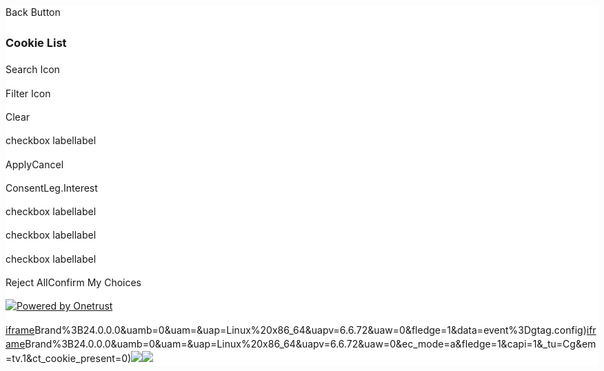 Back Button

### Cookie List

Search Icon

Filter Icon

Clear

checkbox labellabel

ApplyCancel

ConsentLeg.Interest

checkbox labellabel

checkbox labellabel

checkbox labellabel

Reject AllConfirm My Choices

[![Powered by Onetrust](https://cdn.cookielaw.org/logos/static/powered_by_logo.svg)](https://www.onetrust.com/products/cookie-consent/)

[iframe](https://td.doubleclick.net/td/rul/10862264272?random=1748574450352&cv=11&fst=1748574450352&fmt=3&bg=ffffff&guid=ON&async=1&gtm=45be55s2v9117590405z8898302740za200zb898302740&gcd=13l3l3l3l1l1&dma=0&tag_exp=101509157~103116026~103130498~103130500~103200004~103211513~103233427~103252644~103252646~103351869~103351871~104481633~104481635~104559073~104559075&ptag_exp=101509157~102015666~103116026~103130498~103130500~103200004~103233427~103252644~103252646~103351869~103351871~104481633~104481635~104559073~104559075&u_w=1280&u_h=1024&url=https%3A%2F%2Fqdrant.tech%2Fblog%2Fcase-study-nyris%2F&hn=www.googleadservices.com&frm=0&tiba=Nyris%20%26%20Qdrant%3A%20How%20Vectors%20are%20the%20Future%20of%20Visual%20Search%20-%20Qdrant&npa=0&pscdl=noapi&auid=1031455414.1748574450&uaa=x86&uab=64&uafvl=Google%2520Chrome%3B137.0.7151.55%7CChromium%3B137.0.7151.55%7CNot%252FA)Brand%3B24.0.0.0&uamb=0&uam=&uap=Linux%20x86_64&uapv=6.6.72&uaw=0&fledge=1&data=event%3Dgtag.config)[iframe](https://td.doubleclick.net/td/rul/10862264272?random=1748574450307&cv=11&fst=1748574450307&fmt=3&bg=ffffff&guid=ON&async=1&gcl_ctr=1&gtm=45be55s2v9117590405z8898302740za200zb898302740&gcd=13l3l3l3l1l1&dma=0&tag_exp=101509157~103116026~103130498~103130500~103200004~103211513~103233427~103252644~103252646~103351869~103351871~104481633~104481635~104559073~104559075&ptag_exp=101509157~102015666~103116026~103130498~103130500~103200004~103233427~103252644~103252646~103351869~103351871~104481633~104481635~104559073~104559075&u_w=1280&u_h=1024&url=https%3A%2F%2Fqdrant.tech%2Fblog%2Fcase-study-nyris%2F&label=_FJrCMev-7EDEND_w7so&hn=www.googleadservices.com&frm=0&tiba=Nyris%20%26%20Qdrant%3A%20How%20Vectors%20are%20the%20Future%20of%20Visual%20Search%20-%20Qdrant&value=0&bttype=purchase&npa=0&pscdl=noapi&auid=1031455414.1748574450&uaa=x86&uab=64&uafvl=Google%2520Chrome%3B137.0.7151.55%7CChromium%3B137.0.7151.55%7CNot%252FA)Brand%3B24.0.0.0&uamb=0&uam=&uap=Linux%20x86_64&uapv=6.6.72&uaw=0&ec_mode=a&fledge=1&capi=1&_tu=Cg&em=tv.1&ct_cookie_present=0)![](https://t.co/1/i/adsct?bci=4&dv=America%2FAdak%26en-US%2Cen%26Google%20Inc.%26Linux%20x86_64%26255%261280%261024%264%2624%261280%261024%260%26na&eci=3&event=%7B%7D&event_id=94ca4b59-ff0f-49ef-9b76-b8bf62785215&integration=advertiser&p_id=Twitter&p_user_id=0&pl_id=2e17a3a5-cb7e-4a0a-b8a5-89d8388ab3a4&tw_document_href=https%3A%2F%2Fqdrant.tech%2Fblog%2Fcase-study-nyris%2F&tw_iframe_status=0&txn_id=o81g6&type=javascript&version=2.3.33)![](https://analytics.twitter.com/1/i/adsct?bci=4&dv=America%2FAdak%26en-US%2Cen%26Google%20Inc.%26Linux%20x86_64%26255%261280%261024%264%2624%261280%261024%260%26na&eci=3&event=%7B%7D&event_id=94ca4b59-ff0f-49ef-9b76-b8bf62785215&integration=advertiser&p_id=Twitter&p_user_id=0&pl_id=2e17a3a5-cb7e-4a0a-b8a5-89d8388ab3a4&tw_document_href=https%3A%2F%2Fqdrant.tech%2Fblog%2Fcase-study-nyris%2F&tw_iframe_status=0&txn_id=o81g6&type=javascript&version=2.3.33)

